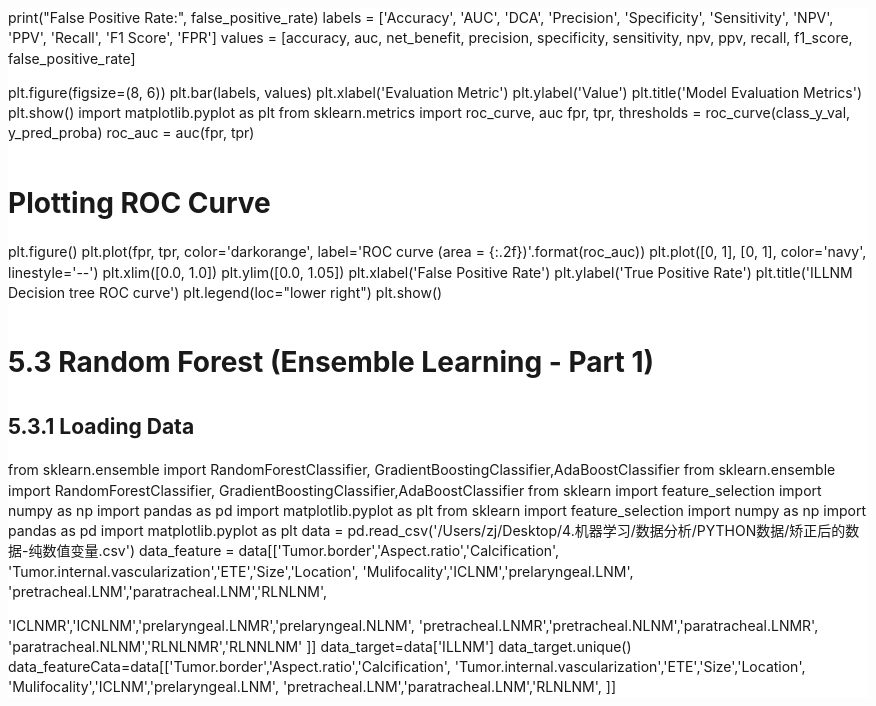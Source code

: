 print("False Positive Rate:", false_positive_rate)
labels = ['Accuracy', 'AUC', 'DCA', 'Precision', 'Specificity', 'Sensitivity', 'NPV', 'PPV', 'Recall', 'F1 Score', 'FPR']
values = [accuracy, auc, net_benefit, precision, specificity, sensitivity, npv, ppv, recall, f1_score, false_positive_rate]

plt.figure(figsize=(8, 6))
plt.bar(labels, values)
plt.xlabel('Evaluation Metric')
plt.ylabel('Value')
plt.title('Model Evaluation Metrics')
plt.show()
import matplotlib.pyplot as plt
from sklearn.metrics import roc_curve, auc
fpr, tpr, thresholds = roc_curve(class_y_val, y_pred_proba)
roc_auc = auc(fpr, tpr)
# Plotting ROC Curve
plt.figure()
plt.plot(fpr, tpr, color='darkorange', label='ROC curve (area = {:.2f})'.format(roc_auc))
plt.plot([0, 1], [0, 1], color='navy', linestyle='--')
plt.xlim([0.0, 1.0])
plt.ylim([0.0, 1.05])
plt.xlabel('False Positive Rate')
plt.ylabel('True Positive Rate')
plt.title('ILLNM Decision tree ROC curve')
plt.legend(loc="lower right")
plt.show()
# 5.3 Random Forest (Ensemble Learning - Part 1)
## 5.3.1 Loading Data
from sklearn.ensemble import RandomForestClassifier, GradientBoostingClassifier,AdaBoostClassifier
from sklearn.ensemble import RandomForestClassifier, GradientBoostingClassifier,AdaBoostClassifier
from sklearn import feature_selection
import numpy as np
import pandas as pd
import matplotlib.pyplot as plt
from sklearn import feature_selection
import numpy as np
import pandas as pd
import matplotlib.pyplot as plt
data = pd.read_csv('/Users/zj/Desktop/4.机器学习/数据分析/PYTHON数据/矫正后的数据-纯数值变量.csv')
data_feature = data[['Tumor.border','Aspect.ratio','Calcification',
'Tumor.internal.vascularization','ETE','Size','Location',
'Mulifocality','ICLNM','prelaryngeal.LNM',
'pretracheal.LNM','paratracheal.LNM','RLNLNM',

'ICLNMR','ICNLNM','prelaryngeal.LNMR','prelaryngeal.NLNM',
'pretracheal.LNMR','pretracheal.NLNM','paratracheal.LNMR',
'paratracheal.NLNM','RLNLNMR','RLNNLNM'
]]
data_target=data['ILLNM']
data_target.unique()
data_featureCata=data[['Tumor.border','Aspect.ratio','Calcification',
'Tumor.internal.vascularization','ETE','Size','Location',
'Mulifocality','ICLNM','prelaryngeal.LNM',
'pretracheal.LNM','paratracheal.LNM','RLNLNM',
]]
